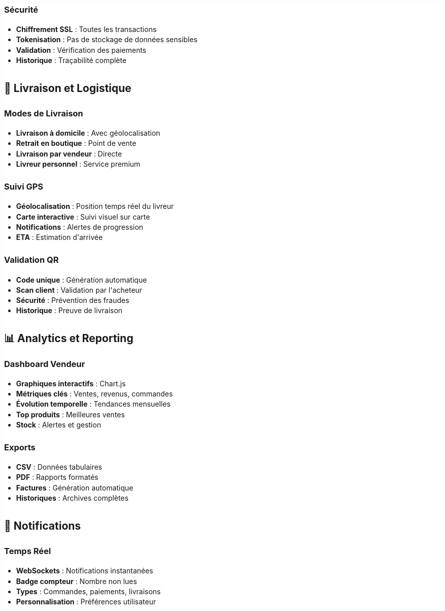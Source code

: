 ### Sécurité
- **Chiffrement SSL** : Toutes les transactions
- **Tokenisation** : Pas de stockage de données sensibles
- **Validation** : Vérification des paiements
- **Historique** : Traçabilité complète

## 🚚 Livraison et Logistique

### Modes de Livraison
- **Livraison à domicile** : Avec géolocalisation
- **Retrait en boutique** : Point de vente
- **Livraison par vendeur** : Directe
- **Livreur personnel** : Service premium

### Suivi GPS
- **Géolocalisation** : Position temps réel du livreur
- **Carte interactive** : Suivi visuel sur carte
- **Notifications** : Alertes de progression
- **ETA** : Estimation d'arrivée

### Validation QR
- **Code unique** : Génération automatique
- **Scan client** : Validation par l'acheteur
- **Sécurité** : Prévention des fraudes
- **Historique** : Preuve de livraison

## 📊 Analytics et Reporting

### Dashboard Vendeur
- **Graphiques interactifs** : Chart.js
- **Métriques clés** : Ventes, revenus, commandes
- **Évolution temporelle** : Tendances mensuelles
- **Top produits** : Meilleures ventes
- **Stock** : Alertes et gestion

### Exports
- **CSV** : Données tabulaires
- **PDF** : Rapports formatés
- **Factures** : Génération automatique
- **Historiques** : Archives complètes

## 🔔 Notifications

### Temps Réel
- **WebSockets** : Notifications instantanées
- **Badge compteur** : Nombre non lues
- **Types** : Commandes, paiements, livraisons
- **Personnalisation** : Préférences utilisateur
